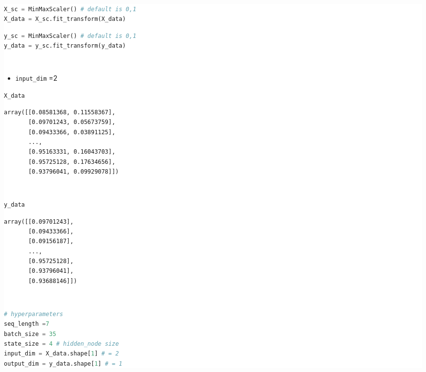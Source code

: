
```python
X_sc = MinMaxScaler() # default is 0,1
X_data = X_sc.fit_transform(X_data)
```


```python
y_sc = MinMaxScaler() # default is 0,1
y_data = y_sc.fit_transform(y_data)
```

<br>

- ```input_dim``` =2


```python
X_data
```




    array([[0.08581368, 0.11558367],
           [0.09701243, 0.05673759],
           [0.09433366, 0.03891125],
           ...,
           [0.95163331, 0.16043703],
           [0.95725128, 0.17634656],
           [0.93796041, 0.09929078]])


<br>

```python
y_data
```




    array([[0.09701243],
           [0.09433366],
           [0.09156187],
           ...,
           [0.95725128],
           [0.93796041],
           [0.93688146]])


<br>


```python
# hyperparameters
seq_length =7
batch_size = 35
state_size = 4 # hidden_node size 
input_dim = X_data.shape[1] # = 2
output_dim = y_data.shape[1] # = 1
```
